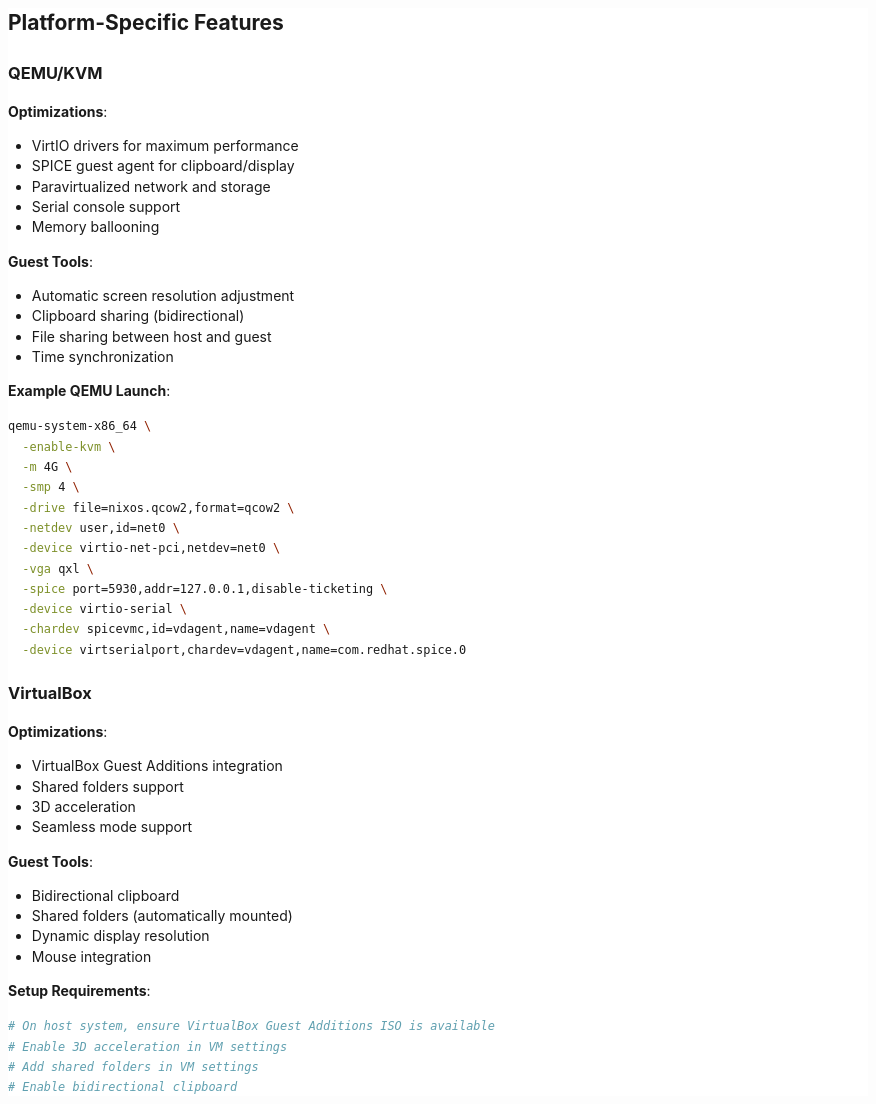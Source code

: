 ## Platform-Specific Features

### QEMU/KVM

**Optimizations**:
- VirtIO drivers for maximum performance
- SPICE guest agent for clipboard/display
- Paravirtualized network and storage
- Serial console support
- Memory ballooning

**Guest Tools**:
- Automatic screen resolution adjustment
- Clipboard sharing (bidirectional)
- File sharing between host and guest
- Time synchronization

**Example QEMU Launch**:
```bash
qemu-system-x86_64 \
  -enable-kvm \
  -m 4G \
  -smp 4 \
  -drive file=nixos.qcow2,format=qcow2 \
  -netdev user,id=net0 \
  -device virtio-net-pci,netdev=net0 \
  -vga qxl \
  -spice port=5930,addr=127.0.0.1,disable-ticketing \
  -device virtio-serial \
  -chardev spicevmc,id=vdagent,name=vdagent \
  -device virtserialport,chardev=vdagent,name=com.redhat.spice.0
```

### VirtualBox

**Optimizations**:
- VirtualBox Guest Additions integration
- Shared folders support
- 3D acceleration
- Seamless mode support

**Guest Tools**:
- Bidirectional clipboard
- Shared folders (automatically mounted)
- Dynamic display resolution
- Mouse integration

**Setup Requirements**:
```bash
# On host system, ensure VirtualBox Guest Additions ISO is available
# Enable 3D acceleration in VM settings
# Add shared folders in VM settings
# Enable bidirectional clipboard
```
